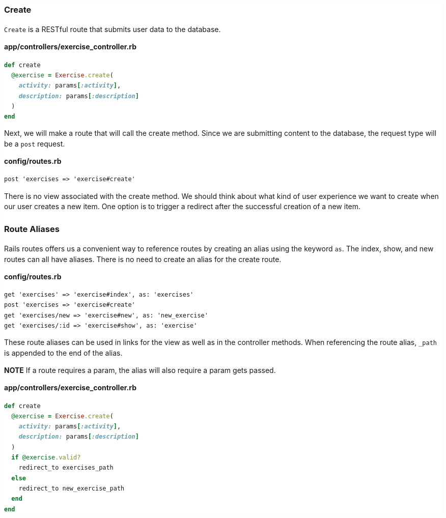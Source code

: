 ### Create
`Create` is a RESTful route that submits user data to the database.

**app/controllers/exercise_controller.rb**
```ruby
def create
  @exercise = Exercise.create(
    activity: params[:activity],
    description: params[:description]
  )
end
```

Next, we will make a route that will call the create method. Since we are submitting content to the database, the request type will be a `post` request.

**config/routes.rb**  
```
post 'exercises => 'exercise#create'
```

There is no view associated with the create method. We should think about what kind of user experience we want to create when our user creates a new item. One option is to trigger a redirect after the successful creation of a new item.

### Route Aliases
Rails routes offers us a convenient way to reference routes by creating an alias using the keyword `as`. The index, show, and new routes can all have aliases. There is no need to create an alias for the create route.

**config/routes.rb**  
```
get 'exercises' => 'exercise#index', as: 'exercises'
post 'exercises => 'exercise#create'
get 'exercises/new => 'exercise#new', as: 'new_exercise'
get 'exercises/:id => 'exercise#show', as: 'exercise'
```

These route aliases can be used in links for the view as well as in the controller methods. When referencing the route alias, `_path` is appended to the end of the alias.

**NOTE** If a route requires a param, the alias will also require a param gets passed.

**app/controllers/exercise_controller.rb**
```ruby
def create
  @exercise = Exercise.create(
    activity: params[:activity],
    description: params[:description]
  )
  if @exercise.valid?
    redirect_to exercises_path
  else
    redirect_to new_exercise_path
  end
end
```
